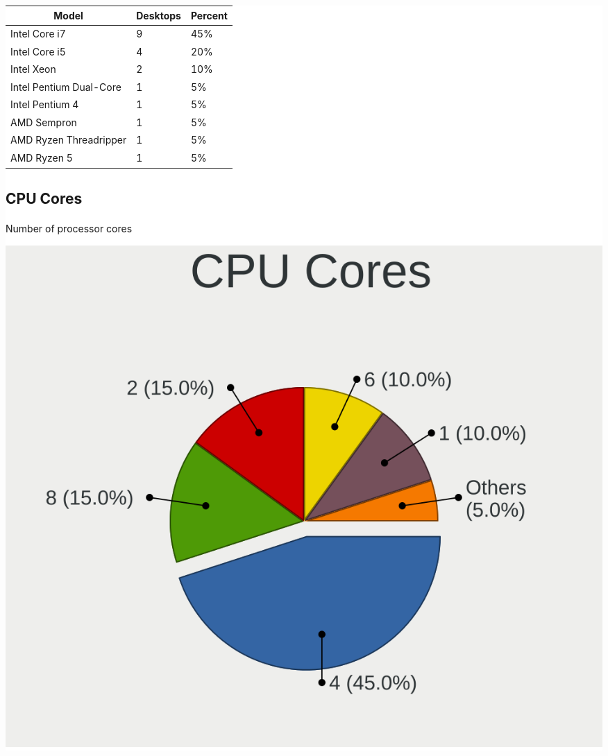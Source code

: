 
| Model                   | Desktops | Percent |
|-------------------------|----------|---------|
| Intel Core i7           | 9        | 45%     |
| Intel Core i5           | 4        | 20%     |
| Intel Xeon              | 2        | 10%     |
| Intel Pentium Dual-Core | 1        | 5%      |
| Intel Pentium 4         | 1        | 5%      |
| AMD Sempron             | 1        | 5%      |
| AMD Ryzen Threadripper  | 1        | 5%      |
| AMD Ryzen 5             | 1        | 5%      |

CPU Cores
---------

Number of processor cores

![CPU Cores](./images/pie_chart/cpu_cores.svg)
